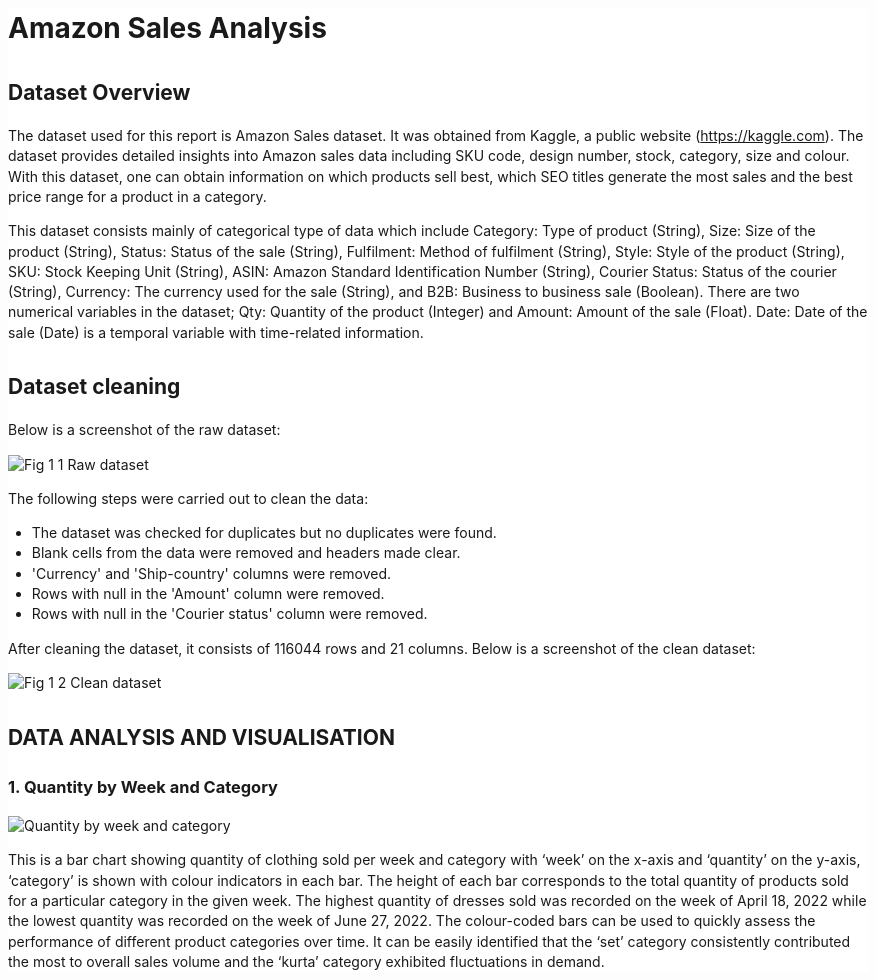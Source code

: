 # Amazon Sales Analysis


## Dataset Overview

The dataset used for this report is Amazon Sales dataset. It was obtained from Kaggle, a public website (https://kaggle.com). The dataset provides detailed insights into Amazon sales data including SKU code, design number, stock, category, size and colour. With this dataset, one can obtain information on which products sell best, which SEO titles generate the most sales and the best price range for a product in a category. 

This dataset consists mainly of categorical type of data which include Category: Type of product (String), Size: Size of the product (String), Status: Status of the sale (String), Fulfilment: Method of fulfilment (String), Style: Style of the product (String), SKU: Stock Keeping Unit (String), ASIN: Amazon Standard Identification Number (String), Courier Status: Status of the courier (String), Currency: The currency used for the sale (String), and B2B: Business to business sale (Boolean).
There are two numerical variables in the dataset; Qty: Quantity of the product (Integer) and Amount: Amount of the sale (Float). Date: Date of the sale (Date) is a temporal variable with time-related information.

## Dataset cleaning

Below is a screenshot of the raw dataset:

![Fig  1 1 Raw dataset](https://github.com/user-attachments/assets/95af9aa0-f73a-439e-a286-4e925045f934)


The following steps were carried out to clean the data:
- The dataset was checked for duplicates but no duplicates were found.
- Blank cells from the data were removed and headers made clear.
- 'Currency' and 'Ship-country' columns were removed.
- Rows with null in the 'Amount' column were removed.
- Rows with null in the 'Courier status' column were removed.

After cleaning the dataset, it consists of 116044 rows and 21 columns. Below is a screenshot of the clean dataset:

![Fig  1 2 Clean dataset](https://github.com/user-attachments/assets/874f6b1d-45ea-4b89-ae9f-7d9ff94705e9)



## DATA ANALYSIS AND VISUALISATION

### 1. Quantity by Week and Category

![Quantity by week and category](https://github.com/user-attachments/assets/d1552c74-7d9b-461d-9985-1f0d369f9456)

This is a bar chart showing quantity of clothing sold per week and category with ‘week’ on the x-axis and ‘quantity’ on the y-axis, ‘category’ is shown with colour indicators in each bar. The height of each bar corresponds to the total quantity of products sold for a particular category in the given week. The highest quantity of dresses sold was recorded on the week of April 18, 2022 while the lowest quantity was recorded on the week of June 27, 2022. The colour-coded bars can be used to quickly assess the performance of different product categories over time. It can be easily identified that the ‘set’ category consistently contributed the most to overall sales volume and the ‘kurta’ category exhibited fluctuations in demand.
